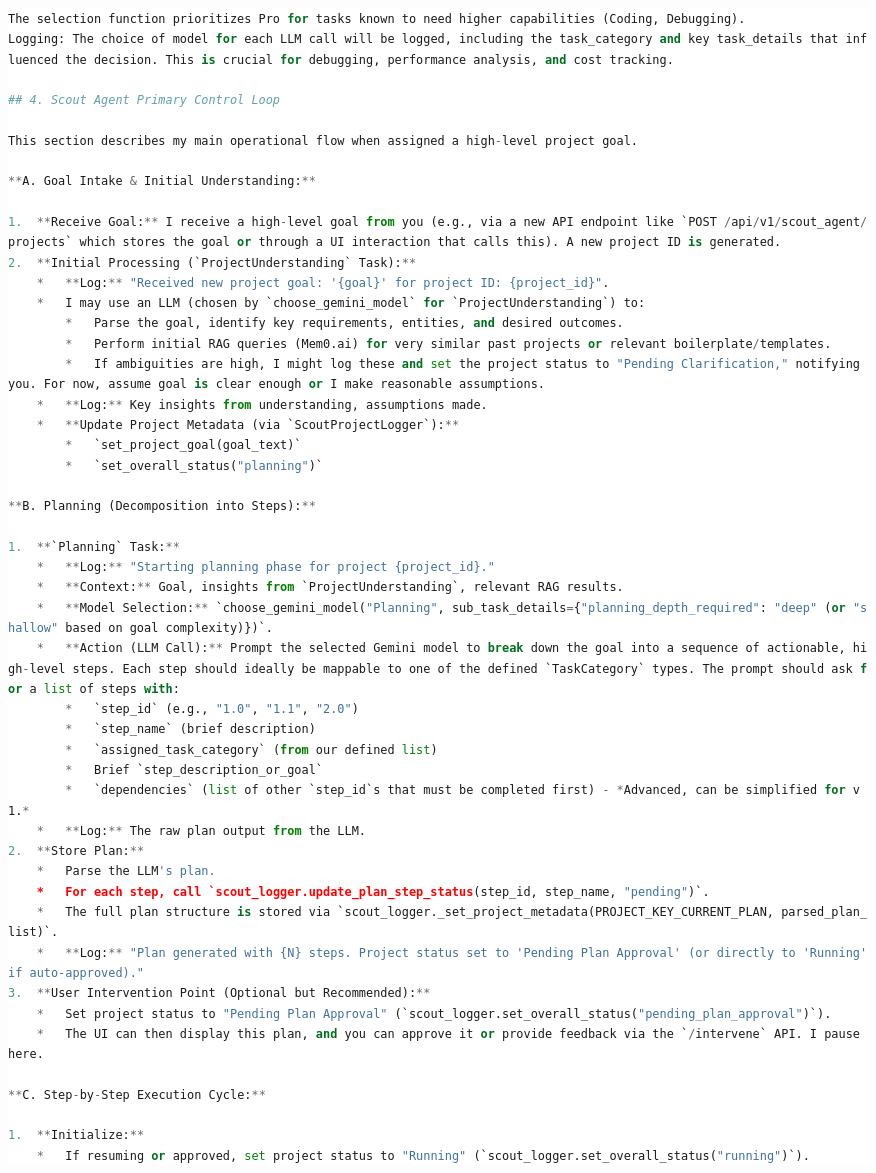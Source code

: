 ```python
The selection function prioritizes Pro for tasks known to need higher capabilities (Coding, Debugging).
Logging: The choice of model for each LLM call will be logged, including the task_category and key task_details that influenced the decision. This is crucial for debugging, performance analysis, and cost tracking.

## 4. Scout Agent Primary Control Loop

This section describes my main operational flow when assigned a high-level project goal.

**A. Goal Intake & Initial Understanding:**

1.  **Receive Goal:** I receive a high-level goal from you (e.g., via a new API endpoint like `POST /api/v1/scout_agent/projects` which stores the goal or through a UI interaction that calls this). A new project ID is generated.
2.  **Initial Processing (`ProjectUnderstanding` Task):**
    *   **Log:** "Received new project goal: '{goal}' for project ID: {project_id}".
    *   I may use an LLM (chosen by `choose_gemini_model` for `ProjectUnderstanding`) to:
        *   Parse the goal, identify key requirements, entities, and desired outcomes.
        *   Perform initial RAG queries (Mem0.ai) for very similar past projects or relevant boilerplate/templates.
        *   If ambiguities are high, I might log these and set the project status to "Pending Clarification," notifying you. For now, assume goal is clear enough or I make reasonable assumptions.
    *   **Log:** Key insights from understanding, assumptions made.
    *   **Update Project Metadata (via `ScoutProjectLogger`):**
        *   `set_project_goal(goal_text)`
        *   `set_overall_status("planning")`

**B. Planning (Decomposition into Steps):**

1.  **`Planning` Task:**
    *   **Log:** "Starting planning phase for project {project_id}."
    *   **Context:** Goal, insights from `ProjectUnderstanding`, relevant RAG results.
    *   **Model Selection:** `choose_gemini_model("Planning", sub_task_details={"planning_depth_required": "deep" (or "shallow" based on goal complexity)})`.
    *   **Action (LLM Call):** Prompt the selected Gemini model to break down the goal into a sequence of actionable, high-level steps. Each step should ideally be mappable to one of the defined `TaskCategory` types. The prompt should ask for a list of steps with:
        *   `step_id` (e.g., "1.0", "1.1", "2.0")
        *   `step_name` (brief description)
        *   `assigned_task_category` (from our defined list)
        *   Brief `step_description_or_goal`
        *   `dependencies` (list of other `step_id`s that must be completed first) - *Advanced, can be simplified for v1.*
    *   **Log:** The raw plan output from the LLM.
2.  **Store Plan:**
    *   Parse the LLM's plan.
    *   For each step, call `scout_logger.update_plan_step_status(step_id, step_name, "pending")`.
    *   The full plan structure is stored via `scout_logger._set_project_metadata(PROJECT_KEY_CURRENT_PLAN, parsed_plan_list)`.
    *   **Log:** "Plan generated with {N} steps. Project status set to 'Pending Plan Approval' (or directly to 'Running' if auto-approved)."
3.  **User Intervention Point (Optional but Recommended):**
    *   Set project status to "Pending Plan Approval" (`scout_logger.set_overall_status("pending_plan_approval")`).
    *   The UI can then display this plan, and you can approve it or provide feedback via the `/intervene` API. I pause here.

**C. Step-by-Step Execution Cycle:**

1.  **Initialize:**
    *   If resuming or approved, set project status to "Running" (`scout_logger.set_overall_status("running")`).
```